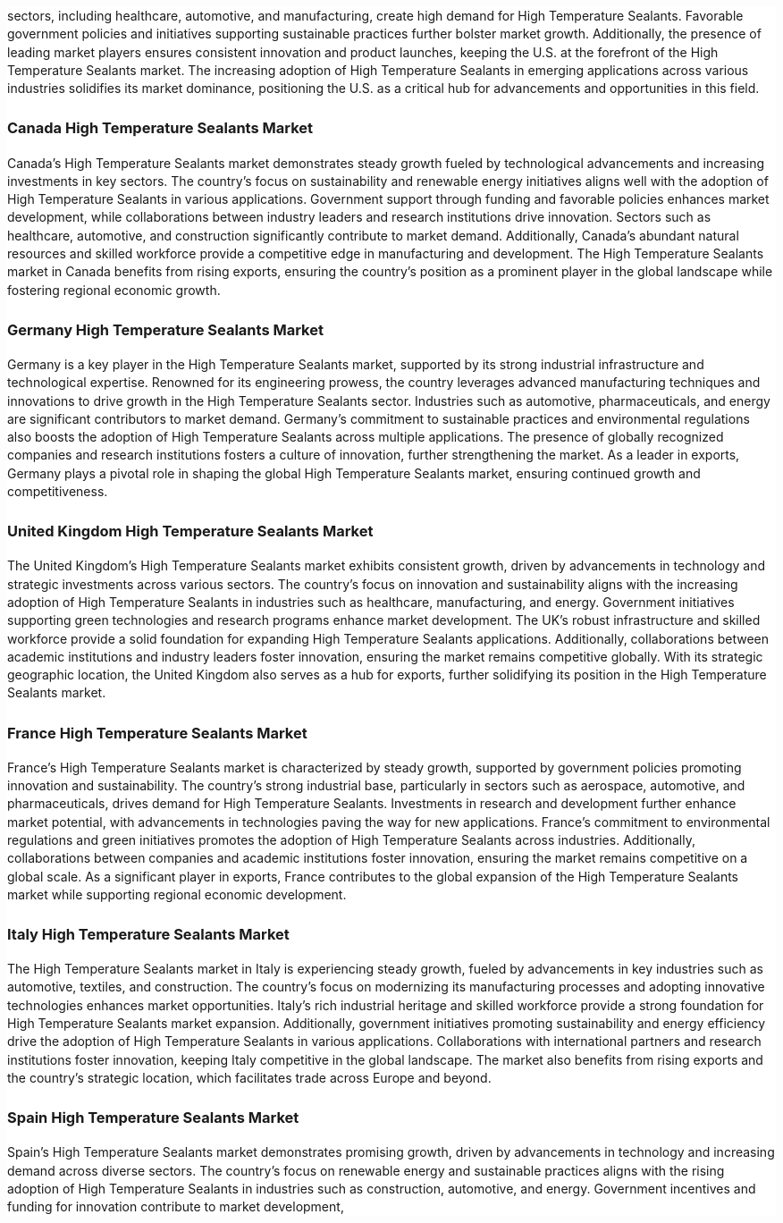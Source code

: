 sectors, including healthcare, automotive, and manufacturing, create high demand for High Temperature Sealants. Favorable government policies and initiatives supporting sustainable practices further bolster market growth. Additionally, the presence of leading market players ensures consistent innovation and product launches, keeping the U.S. at the forefront of the High Temperature Sealants market. The increasing adoption of High Temperature Sealants in emerging applications across various industries solidifies its market dominance, positioning the U.S. as a critical hub for advancements and opportunities in this field.</p><h3>Canada High Temperature Sealants Market</h3><p>Canada&rsquo;s High Temperature Sealants market demonstrates steady growth fueled by technological advancements and increasing investments in key sectors. The country&rsquo;s focus on sustainability and renewable energy initiatives aligns well with the adoption of High Temperature Sealants in various applications. Government support through funding and favorable policies enhances market development, while collaborations between industry leaders and research institutions drive innovation. Sectors such as healthcare, automotive, and construction significantly contribute to market demand. Additionally, Canada&rsquo;s abundant natural resources and skilled workforce provide a competitive edge in manufacturing and development. The High Temperature Sealants market in Canada benefits from rising exports, ensuring the country&rsquo;s position as a prominent player in the global landscape while fostering regional economic growth.</p><h3>Germany High Temperature Sealants Market</h3><p>Germany is a key player in the High Temperature Sealants market, supported by its strong industrial infrastructure and technological expertise. Renowned for its engineering prowess, the country leverages advanced manufacturing techniques and innovations to drive growth in the High Temperature Sealants sector. Industries such as automotive, pharmaceuticals, and energy are significant contributors to market demand. Germany&rsquo;s commitment to sustainable practices and environmental regulations also boosts the adoption of High Temperature Sealants across multiple applications. The presence of globally recognized companies and research institutions fosters a culture of innovation, further strengthening the market. As a leader in exports, Germany plays a pivotal role in shaping the global High Temperature Sealants market, ensuring continued growth and competitiveness.</p><h3>United Kingdom High Temperature Sealants Market</h3><p>The United Kingdom&rsquo;s High Temperature Sealants market exhibits consistent growth, driven by advancements in technology and strategic investments across various sectors. The country&rsquo;s focus on innovation and sustainability aligns with the increasing adoption of High Temperature Sealants in industries such as healthcare, manufacturing, and energy. Government initiatives supporting green technologies and research programs enhance market development. The UK&rsquo;s robust infrastructure and skilled workforce provide a solid foundation for expanding High Temperature Sealants applications. Additionally, collaborations between academic institutions and industry leaders foster innovation, ensuring the market remains competitive globally. With its strategic geographic location, the United Kingdom also serves as a hub for exports, further solidifying its position in the High Temperature Sealants market.</p><h3>France High Temperature Sealants Market</h3><p>France&rsquo;s High Temperature Sealants market is characterized by steady growth, supported by government policies promoting innovation and sustainability. The country&rsquo;s strong industrial base, particularly in sectors such as aerospace, automotive, and pharmaceuticals, drives demand for High Temperature Sealants. Investments in research and development further enhance market potential, with advancements in technologies paving the way for new applications. France&rsquo;s commitment to environmental regulations and green initiatives promotes the adoption of High Temperature Sealants across industries. Additionally, collaborations between companies and academic institutions foster innovation, ensuring the market remains competitive on a global scale. As a significant player in exports, France contributes to the global expansion of the High Temperature Sealants market while supporting regional economic development.</p><h3>Italy High Temperature Sealants Market</h3><p>The High Temperature Sealants market in Italy is experiencing steady growth, fueled by advancements in key industries such as automotive, textiles, and construction. The country&rsquo;s focus on modernizing its manufacturing processes and adopting innovative technologies enhances market opportunities. Italy&rsquo;s rich industrial heritage and skilled workforce provide a strong foundation for High Temperature Sealants market expansion. Additionally, government initiatives promoting sustainability and energy efficiency drive the adoption of High Temperature Sealants in various applications. Collaborations with international partners and research institutions foster innovation, keeping Italy competitive in the global landscape. The market also benefits from rising exports and the country&rsquo;s strategic location, which facilitates trade across Europe and beyond.</p><h3>Spain High Temperature Sealants Market</h3><p>Spain&rsquo;s High Temperature Sealants market demonstrates promising growth, driven by advancements in technology and increasing demand across diverse sectors. The country&rsquo;s focus on renewable energy and sustainable practices aligns with the rising adoption of High Temperature Sealants in industries such as construction, automotive, and energy. Government incentives and funding for innovation contribute to market development,